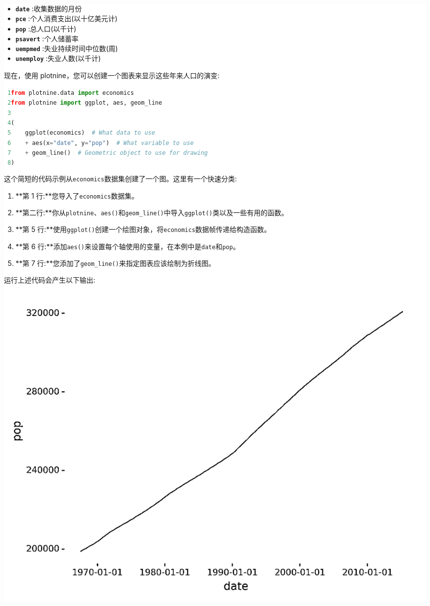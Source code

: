 *   **`date`** :收集数据的月份
*   **`pce`** :个人消费支出(以十亿美元计)
*   **`pop`** :总人口(以千计)
*   **`psavert`** :个人储蓄率
*   **`uempmed`** :失业持续时间中位数(周)
*   **`unemploy`** :失业人数(以千计)

现在，使用 plotnine，您可以创建一个图表来显示这些年来人口的演变:

```py
 1from plotnine.data import economics
 2from plotnine import ggplot, aes, geom_line
 3
 4(
 5    ggplot(economics)  # What data to use
 6    + aes(x="date", y="pop")  # What variable to use
 7    + geom_line()  # Geometric object to use for drawing
 8)
```

这个简短的代码示例从`economics`数据集创建了一个图。这里有一个快速分类:

1.  **第 1 行:**您导入了`economics`数据集。

2.  **第二行:**你从`plotnine`、`aes()`和`geom_line()`中导入`ggplot()`类以及一些有用的函数。

3.  **第 5 行:**使用`ggplot()`创建一个绘图对象，将`economics`数据帧传递给构造函数。

4.  **第 6 行:**添加`aes()`来设置每个轴使用的变量，在本例中是`date`和`pop`。

5.  **第 7 行:**您添加了`geom_line()`来指定图表应该绘制为折线图。

运行上述代码会产生以下输出:

[![Hello Plotnine example](img/576d21eaaeb48cf1639009b6e8c163b0.png)](https://files.realpython.com/media/out.0e289e826965.png)
